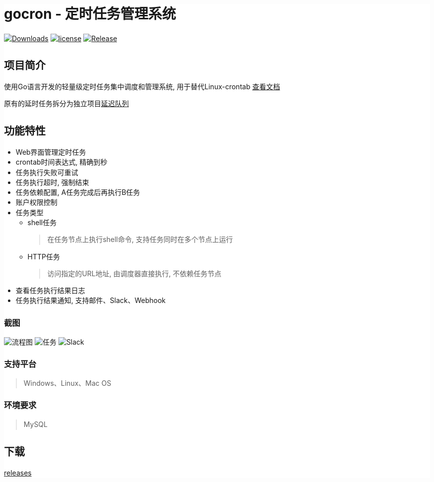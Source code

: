 # gocron - 定时任务管理系统

[![Downloads](https://img.shields.io/github/downloads/ouqiang/gocron/total.svg)](https://github.com/ouqiang/gocron/releases)
[![license](https://img.shields.io/github/license/mashape/apistatus.svg?maxAge=2592000)](https://github.com/ouqiang/gocron/blob/master/LICENSE)
[![Release](https://img.shields.io/github/release/ouqiang/gocron.svg?label=Release)](https://github.com/ouqiang/gocron/releases)

## 项目简介

使用Go语言开发的轻量级定时任务集中调度和管理系统, 用于替代Linux-crontab [查看文档](https://github.com/ouqiang/gocron/wiki)

原有的延时任务拆分为独立项目[延迟队列](https://github.com/ouqiang/delay-queue)  

## 功能特性

* Web界面管理定时任务
* crontab时间表达式, 精确到秒
* 任务执行失败可重试
* 任务执行超时, 强制结束
* 任务依赖配置, A任务完成后再执行B任务
* 账户权限控制
* 任务类型
  * shell任务
    > 在任务节点上执行shell命令, 支持任务同时在多个节点上运行
  * HTTP任务
    > 访问指定的URL地址, 由调度器直接执行, 不依赖任务节点
* 查看任务执行结果日志
* 任务执行结果通知, 支持邮件、Slack、Webhook

### 截图

![流程图](https://raw.githubusercontent.com/ouqiang/gocron/master/assets/screenshot/scheduler.png)
![任务](https://raw.githubusercontent.com/ouqiang/gocron/master/assets/screenshot/task.png)
![Slack](https://raw.githubusercontent.com/ouqiang/gocron/master/assets/screenshot/notification.png)

### 支持平台

> Windows、Linux、Mac OS

### 环境要求

> MySQL

## 下载

[releases](https://github.com/ouqiang/gocron/releases)  
